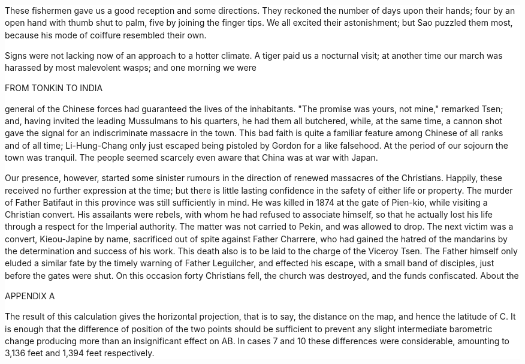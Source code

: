 
These fishermen gave us a good reception and some directions.
They reckoned the number of days upon their hands; four by an
open hand with thumb shut to palm, five by joining the finger tips.
We all excited their astonishment; but Sao puzzled them most,
because his mode of coiffure resembled their own.


Signs were not lacking now of an approach to a hotter climate.
A tiger paid us a nocturnal visit; at another time our march was
harassed by most malevolent wasps; and one morning we were

  
  FROM TONKIN TO INDIA

general of the Chinese forces had guaranteed the lives of the
inhabitants. "The promise was yours, not mine," remarked
Tsen; and, having invited the leading Mussulmans to his
quarters, he had them all butchered, while, at the same time,
a cannon shot gave the signal for an indiscriminate massacre
in the town. This bad faith is quite a familiar feature among
Chinese of all ranks and of all time; Li-Hung-Chang only
just escaped being pistoled by Gordon for a like falsehood.
At the period of our sojourn the town was tranquil. The
people seemed scarcely even aware that China was at war with
Japan.


Our presence, however, started some sinister rumours in the
direction of renewed massacres of the Christians. Happily,
these received no further expression at the time; but there is
little lasting confidence in the safety of either life or property.
The murder of Father Batifaut in this province was still
sufficiently in mind. He was killed in 1874 at the gate of
Pien-kio, while visiting a Christian convert. His assailants were
rebels, with whom he had refused to associate himself, so that
he actually lost his life through a respect for the Imperial
authority. The matter was not carried to Pekin, and was
allowed to drop. The next victim was a convert, Kieou-Japine
by name, sacrificed out of spite against Father Charrere, who
had gained the hatred of the mandarins by the determination
and success of his work. This death also is to be laid to the
charge of the Viceroy Tsen. The Father himself only eluded a
similar fate by the timely warning of Father Leguilcher, and
effected his escape, with a small band of disciples, just before
the gates were shut. On this occasion forty Christians fell, the
church was destroyed, and the funds confiscated. About the

  
  APPENDIX A

The result of this calculation gives the horizontal projection, that is to say, the
distance on the map, and hence the latitude of C. It is enough that the difference
of position of the two points should be sufficient to prevent any slight intermediate
barometric change producing more than an insignificant effect on AB. In cases
7 and 10 these differences were considerable, amounting to 3,136 feet and
1,394 feet respectively.  
  